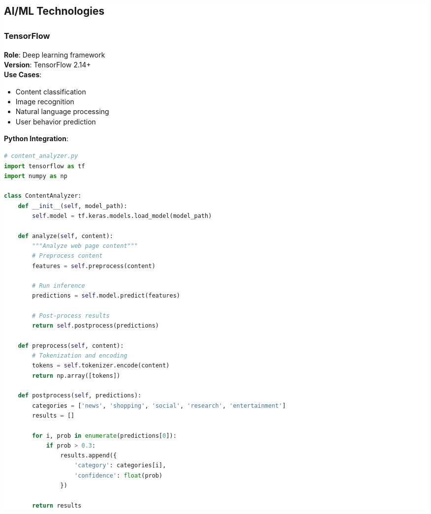 ## AI/ML Technologies

### TensorFlow
**Role**: Deep learning framework  
**Version**: TensorFlow 2.14+  
**Use Cases**:
- Content classification
- Image recognition
- Natural language processing
- User behavior prediction

**Python Integration**:
```python
# content_analyzer.py
import tensorflow as tf
import numpy as np

class ContentAnalyzer:
    def __init__(self, model_path):
        self.model = tf.keras.models.load_model(model_path)
    
    def analyze(self, content):
        """Analyze web page content"""
        # Preprocess content
        features = self.preprocess(content)
        
        # Run inference
        predictions = self.model.predict(features)
        
        # Post-process results
        return self.postprocess(predictions)
    
    def preprocess(self, content):
        # Tokenization and encoding
        tokens = self.tokenizer.encode(content)
        return np.array([tokens])
    
    def postprocess(self, predictions):
        categories = ['news', 'shopping', 'social', 'research', 'entertainment']
        results = []
        
        for i, prob in enumerate(predictions[0]):
            if prob > 0.3:
                results.append({
                    'category': categories[i],
                    'confidence': float(prob)
                })
        
        return results
```
